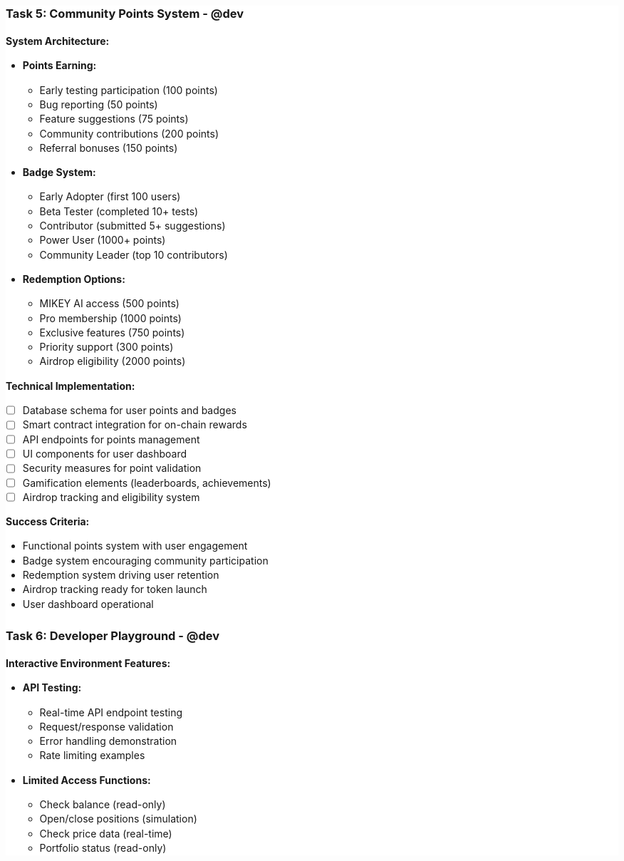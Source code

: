 ### **Task 5: Community Points System - @dev**

**System Architecture:**
- **Points Earning:**
  - Early testing participation (100 points)
  - Bug reporting (50 points)
  - Feature suggestions (75 points)
  - Community contributions (200 points)
  - Referral bonuses (150 points)

- **Badge System:**
  - Early Adopter (first 100 users)
  - Beta Tester (completed 10+ tests)
  - Contributor (submitted 5+ suggestions)
  - Power User (1000+ points)
  - Community Leader (top 10 contributors)

- **Redemption Options:**
  - MIKEY AI access (500 points)
  - Pro membership (1000 points)
  - Exclusive features (750 points)
  - Priority support (300 points)
  - Airdrop eligibility (2000 points)

**Technical Implementation:**
- [ ] Database schema for user points and badges
- [ ] Smart contract integration for on-chain rewards
- [ ] API endpoints for points management
- [ ] UI components for user dashboard
- [ ] Security measures for point validation
- [ ] Gamification elements (leaderboards, achievements)
- [ ] Airdrop tracking and eligibility system

**Success Criteria:**
- Functional points system with user engagement
- Badge system encouraging community participation
- Redemption system driving user retention
- Airdrop tracking ready for token launch
- User dashboard operational

### **Task 6: Developer Playground - @dev**

**Interactive Environment Features:**
- **API Testing:**
  - Real-time API endpoint testing
  - Request/response validation
  - Error handling demonstration
  - Rate limiting examples

- **Limited Access Functions:**
  - Check balance (read-only)
  - Open/close positions (simulation)
  - Check price data (real-time)
  - Portfolio status (read-only)
